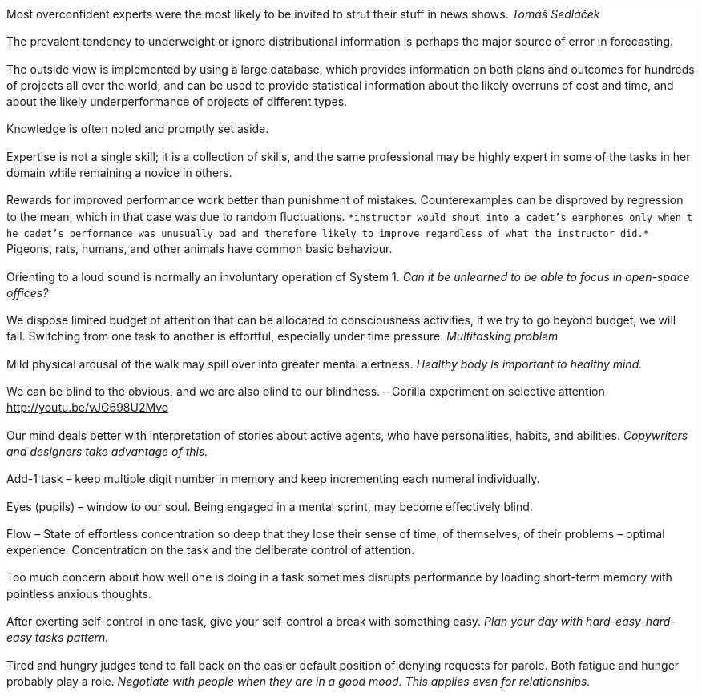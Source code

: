 Most overconfident experts were the most likely to be invited to strut their stuff in news shows.
*Tomáš Sedláček*

The prevalent tendency to underweight or ignore distributional information is perhaps the major source of error in forecasting.

The outside view is implemented by using a large database, which provides information on both plans and outcomes for hundreds of projects all over the world, and can be used to provide statistical information about the likely overruns of cost and time, and about the likely underperformance of projects of different types.

Knowledge is often noted and promptly set aside.

Expertise is not a single skill; it is a collection of skills, and the same professional may be highly expert in some of the tasks in her domain while remaining a novice in others.

Rewards for improved performance work better than punishment of mistakes.
Counterexamples can be disproved by regression to the mean, which in that case was due to random fluctuations.
`*instructor would shout into a cadet’s earphones only when the cadet’s performance was unusually bad and therefore likely to improve regardless of what the instructor did.*`
Pigeons, rats, humans, and other animals have common basic behaviour.

Orienting to a loud sound is normally an involuntary operation of System 1.
*Can it be unlearned to be able to focus in open-space offices?*

We dispose limited budget of attention that can be allocated to consciousness activities, if we try to go beyond budget, we will fail. Switching from one task to another is effortful, especially under time pressure.
*Multitasking problem*

Mild physical arousal of the walk may spill over into greater mental alertness.
*Healthy body is important to healthy mind.*

We can be blind to the obvious, and we are also blind to our blindness. – Gorilla experiment on selective attention http://youtu.be/vJG698U2Mvo

Our mind deals better with interpretation of stories about active agents, who have personalities, habits, and abilities.
*Copywriters and designers take advantage of this.*

Add-1 task – keep multiple digit number in memory and keep incrementing each numeral individually.

Eyes (pupils) – window to our soul. Being engaged in a mental sprint, may become effectively blind.

Flow – State of effortless concentration so deep that they lose their sense of time, of themselves, of their problems – optimal experience. Concentration on the task and the deliberate control of attention.

Too much concern about how well one is doing in a task sometimes disrupts performance by loading short-term memory with pointless anxious thoughts.

After exerting self-control in one task, give your self-control a break with something easy.
*Plan your day with hard-easy-hard-easy tasks pattern.*

Tired and hungry judges tend to fall back on the easier default position of denying requests for parole. Both fatigue and hunger probably play a role.
*Negotiate with people when they are in a good mood. This applies even for relationships.*
